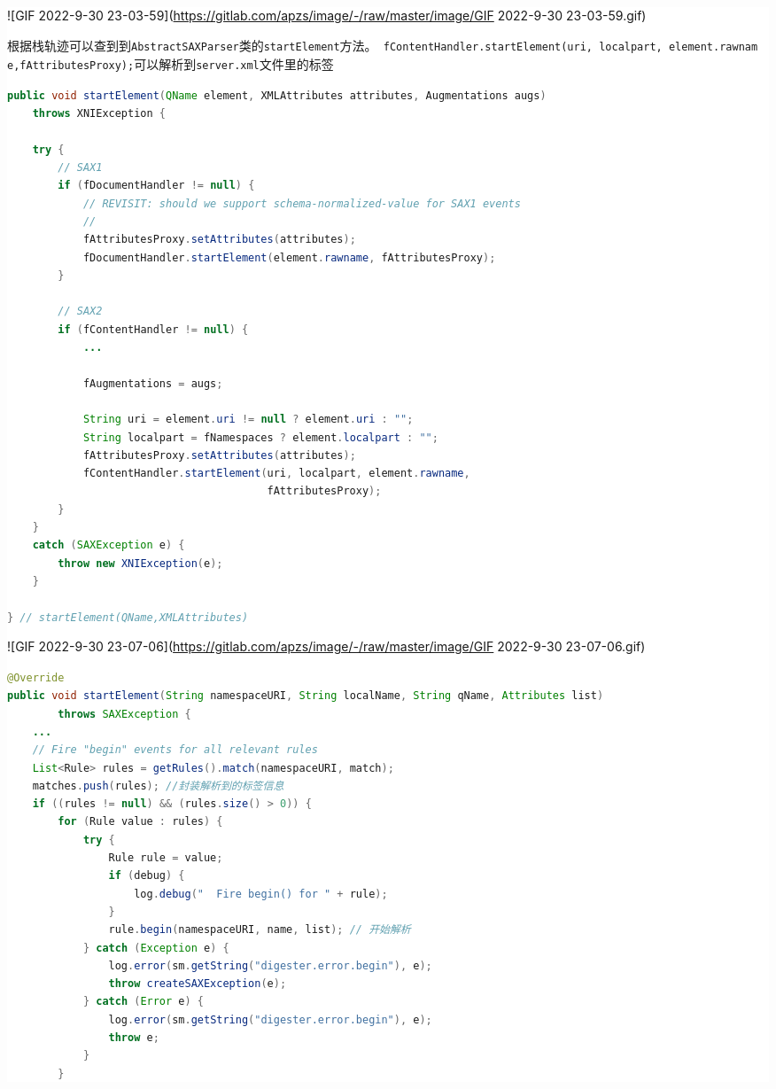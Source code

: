 ![GIF 2022-9-30 23-03-59](https://gitlab.com/apzs/image/-/raw/master/image/GIF 2022-9-30 23-03-59.gif)

根据栈轨迹可以查到到`AbstractSAXParser`类的`startElement`方法。` fContentHandler.startElement(uri, localpart, element.rawname,fAttributesProxy);`可以解析到`server.xml`文件里的标签

```java
public void startElement(QName element, XMLAttributes attributes, Augmentations augs)
    throws XNIException {

    try {
        // SAX1
        if (fDocumentHandler != null) {
            // REVISIT: should we support schema-normalized-value for SAX1 events
            //
            fAttributesProxy.setAttributes(attributes);
            fDocumentHandler.startElement(element.rawname, fAttributesProxy);
        }

        // SAX2
        if (fContentHandler != null) {
            ...

            fAugmentations = augs;

            String uri = element.uri != null ? element.uri : "";
            String localpart = fNamespaces ? element.localpart : "";
            fAttributesProxy.setAttributes(attributes);
            fContentHandler.startElement(uri, localpart, element.rawname,
                                         fAttributesProxy);
        }
    }
    catch (SAXException e) {
        throw new XNIException(e);
    }

} // startElement(QName,XMLAttributes)
```

![GIF 2022-9-30 23-07-06](https://gitlab.com/apzs/image/-/raw/master/image/GIF 2022-9-30 23-07-06.gif)



```java
@Override
public void startElement(String namespaceURI, String localName, String qName, Attributes list)
        throws SAXException {
    ...
    // Fire "begin" events for all relevant rules
    List<Rule> rules = getRules().match(namespaceURI, match);
    matches.push(rules); //封装解析到的标签信息
    if ((rules != null) && (rules.size() > 0)) {
        for (Rule value : rules) {
            try {
                Rule rule = value;
                if (debug) {
                    log.debug("  Fire begin() for " + rule);
                }
                rule.begin(namespaceURI, name, list); // 开始解析
            } catch (Exception e) {
                log.error(sm.getString("digester.error.begin"), e);
                throw createSAXException(e);
            } catch (Error e) {
                log.error(sm.getString("digester.error.begin"), e);
                throw e;
            }
        }
```